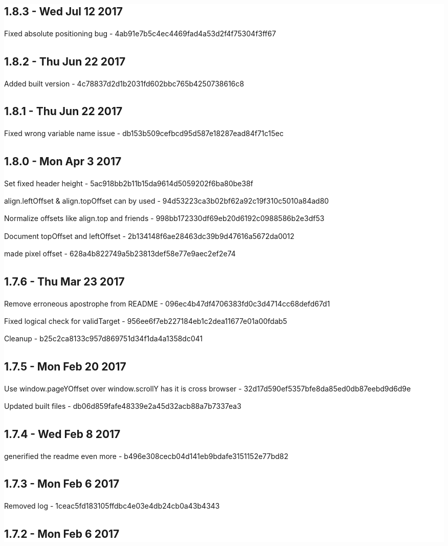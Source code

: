 
## 1.8.3 - Wed Jul 12 2017

Fixed absolute positioning bug - 4ab91e7b5c4ec4469fad4a53d2f4f75304f3ff67


## 1.8.2 - Thu Jun 22 2017

Added built version - 4c78837d2d1b2031fd602bbc765b4250738616c8


## 1.8.1 - Thu Jun 22 2017

Fixed wrong variable name issue - db153b509cefbcd95d587e18287ead84f71c15ec


## 1.8.0 - Mon Apr 3 2017

Set fixed header height - 5ac918bb2b11b15da9614d5059202f6ba80be38f

align.leftOffset & align.topOffset can by used - 94d53223ca3b02bf62a92c19f310c5010a84ad80

Normalize offsets like align.top and friends - 998bb172330df69eb20d6192c0988586b2e3df53

Document topOffset and leftOffset - 2b134148f6ae28463dc39b9d47616a5672da0012

made pixel offset - 628a4b822749a5b23813def58e77e9aec2ef2e74


## 1.7.6 - Thu Mar 23 2017

Remove erroneous apostrophe from README - 096ec4b47df4706383fd0c3d4714cc68defd67d1

Fixed logical check for validTarget - 956ee6f7eb227184eb1c2dea11677e01a00fdab5

Cleanup - b25c2ca8133c957d869751d34f1da4a1358dc041


## 1.7.5 - Mon Feb 20 2017

Use window.pageYOffset over window.scrollY has it is cross browser - 32d17d590ef5357bfe8da85ed0db87eebd9d6d9e

Updated built files - db06d859fafe48339e2a45d32acb88a7b7337ea3


## 1.7.4 - Wed Feb 8 2017

generified the readme even more - b496e308cecb04d141eb9bdafe3151152e77bd82


## 1.7.3 - Mon Feb 6 2017

Removed log - 1ceac5fd183105ffdbc4e03e4db24cb0a43b4343


## 1.7.2 - Mon Feb 6 2017
